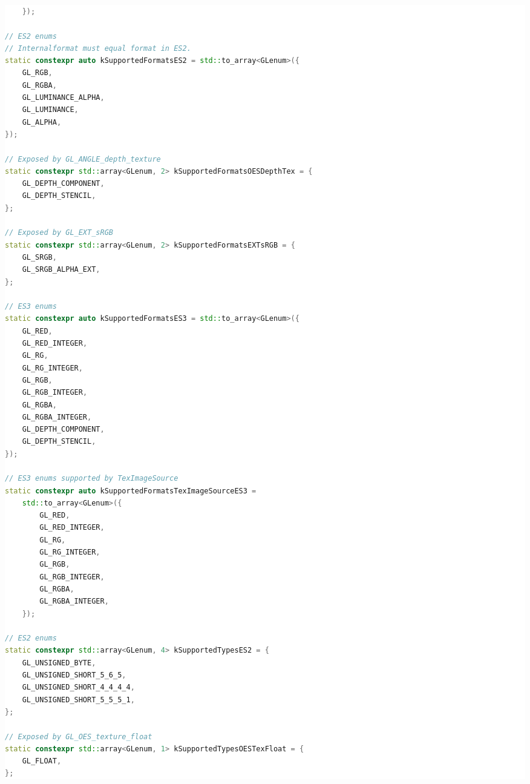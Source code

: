 ```cpp
    });

// ES2 enums
// Internalformat must equal format in ES2.
static constexpr auto kSupportedFormatsES2 = std::to_array<GLenum>({
    GL_RGB,
    GL_RGBA,
    GL_LUMINANCE_ALPHA,
    GL_LUMINANCE,
    GL_ALPHA,
});

// Exposed by GL_ANGLE_depth_texture
static constexpr std::array<GLenum, 2> kSupportedFormatsOESDepthTex = {
    GL_DEPTH_COMPONENT,
    GL_DEPTH_STENCIL,
};

// Exposed by GL_EXT_sRGB
static constexpr std::array<GLenum, 2> kSupportedFormatsEXTsRGB = {
    GL_SRGB,
    GL_SRGB_ALPHA_EXT,
};

// ES3 enums
static constexpr auto kSupportedFormatsES3 = std::to_array<GLenum>({
    GL_RED,
    GL_RED_INTEGER,
    GL_RG,
    GL_RG_INTEGER,
    GL_RGB,
    GL_RGB_INTEGER,
    GL_RGBA,
    GL_RGBA_INTEGER,
    GL_DEPTH_COMPONENT,
    GL_DEPTH_STENCIL,
});

// ES3 enums supported by TexImageSource
static constexpr auto kSupportedFormatsTexImageSourceES3 =
    std::to_array<GLenum>({
        GL_RED,
        GL_RED_INTEGER,
        GL_RG,
        GL_RG_INTEGER,
        GL_RGB,
        GL_RGB_INTEGER,
        GL_RGBA,
        GL_RGBA_INTEGER,
    });

// ES2 enums
static constexpr std::array<GLenum, 4> kSupportedTypesES2 = {
    GL_UNSIGNED_BYTE,
    GL_UNSIGNED_SHORT_5_6_5,
    GL_UNSIGNED_SHORT_4_4_4_4,
    GL_UNSIGNED_SHORT_5_5_5_1,
};

// Exposed by GL_OES_texture_float
static constexpr std::array<GLenum, 1> kSupportedTypesOESTexFloat = {
    GL_FLOAT,
};
```